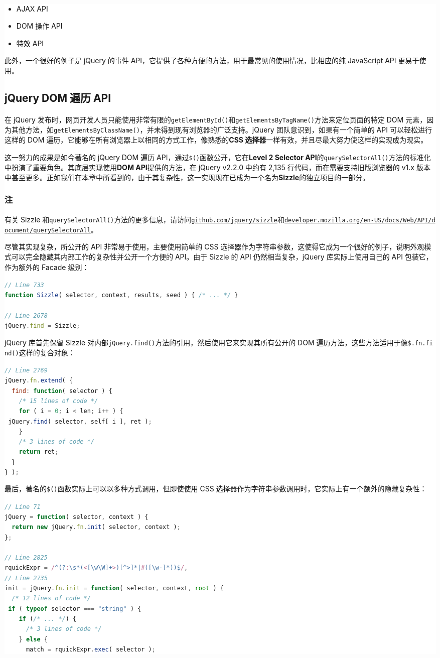 +   AJAX API

+   DOM 操作 API

+   特效 API

此外，一个很好的例子是 jQuery 的事件 API，它提供了各种方便的方法，用于最常见的使用情况，比相应的纯 JavaScript API 更易于使用。

## jQuery DOM 遍历 API

在 jQuery 发布时，网页开发人员只能使用非常有限的`getElementById()`和`getElementsByTagName()`方法来定位页面的特定 DOM 元素，因为其他方法，如`getElementsByClassName()`，并未得到现有浏览器的广泛支持。jQuery 团队意识到，如果有一个简单的 API 可以轻松进行这样的 DOM 遍历，它能够在所有浏览器上以相同的方式工作，像熟悉的**CSS 选择器**一样有效，并且尽最大努力使这样的实现成为现实。

这一努力的成果是如今著名的 jQuery DOM 遍历 API，通过`$()`函数公开，它在**Level 2 Selector API**的`querySelectorAll()`方法的标准化中扮演了重要角色。其底层实现使用**DOM API**提供的方法，在 jQuery v2.2.0 中约有 2,135 行代码，而在需要支持旧版浏览器的 v1.x 版本中甚至更多。正如我们在本章中所看到的，由于其复杂性，这一实现现在已成为一个名为**Sizzle**的独立项目的一部分。

### 注

有关 Sizzle 和`querySelectorAll()`方法的更多信息，请访问[`github.com/jquery/sizzle`](https://github.com/jquery/sizzle)和[`developer.mozilla.org/en-US/docs/Web/API/document/querySelectorAll`](https://developer.mozilla.org/en-US/docs/Web/API/document/querySelectorAll)。

尽管其实现复杂，所公开的 API 非常易于使用，主要使用简单的 CSS 选择器作为字符串参数，这使得它成为一个很好的例子，说明外观模式可以完全隐藏其内部工作的复杂性并公开一个方便的 API。由于 Sizzle 的 API 仍然相当复杂，jQuery 库实际上使用自己的 API 包装它，作为额外的 Facade 级别：

```js
// Line 733
function Sizzle( selector, context, results, seed ) { /* ... */ }

// Line 2678
jQuery.find = Sizzle;
```

jQuery 库首先保留 Sizzle 对内部`jQuery.find()`方法的引用，然后使用它来实现其所有公开的 DOM 遍历方法，这些方法适用于像`$.fn.find()`这样的复合对象：

```js
// Line 2769
jQuery.fn.extend( { 
  find: function( selector ) { 
    /* 15 lines of code */ 
    for ( i = 0; i < len; i++ ) { 
 jQuery.find( selector, self[ i ], ret ); 
    } 
    /* 3 lines of code */
    return ret; 
  } 
} );
```

最后，著名的`$()`函数实际上可以以多种方式调用，但即使使用 CSS 选择器作为字符串参数调用时，它实际上有一个额外的隐藏复杂性：

```js
// Line 71
jQuery = function( selector, context ) { 
  return new jQuery.fn.init( selector, context ); 
}; 

// Line 2825
rquickExpr = /^(?:\s*(<[\w\W]+>)[^>]*|#([\w-]*))$/, 
// Line 2735 
init = jQuery.fn.init = function( selector, context, root ) { 
  /* 12 lines of code */ 
 if ( typeof selector === "string" ) { 
    if (/* ... */) { 
      /* 3 lines of code */ 
    } else { 
      match = rquickExpr.exec( selector ); 
```